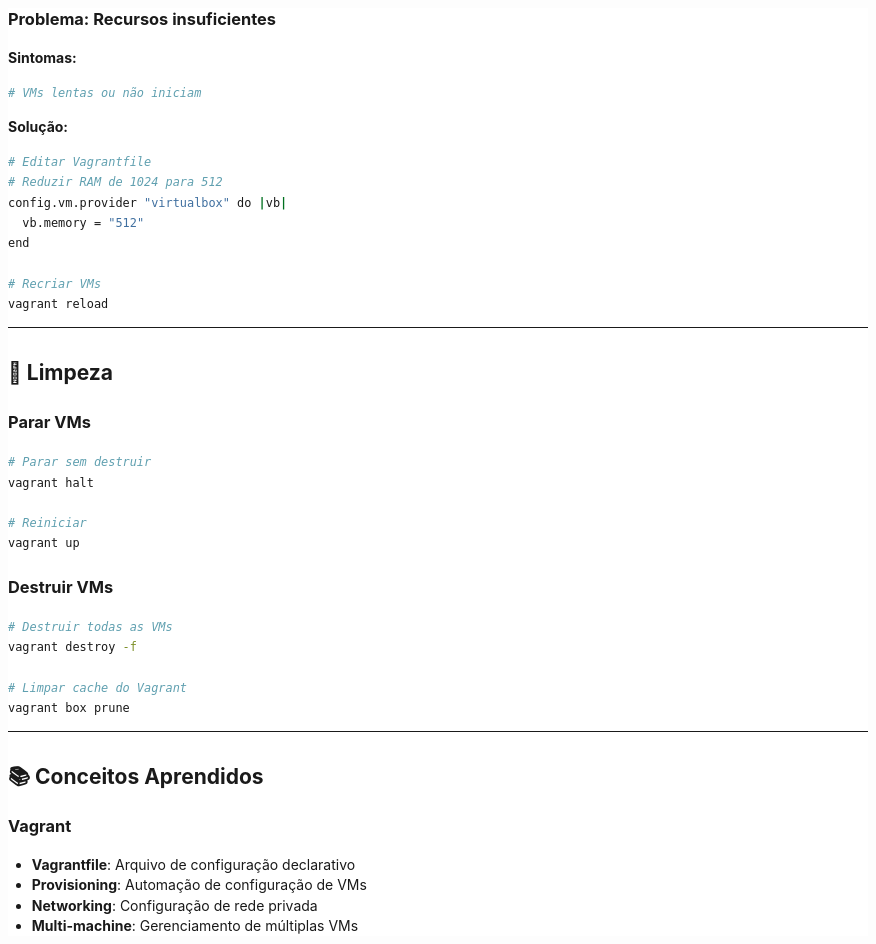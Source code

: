 ### Problema: Recursos insuficientes

**Sintomas:**
```bash
# VMs lentas ou não iniciam
```

**Solução:**
```bash
# Editar Vagrantfile
# Reduzir RAM de 1024 para 512
config.vm.provider "virtualbox" do |vb|
  vb.memory = "512"
end

# Recriar VMs
vagrant reload
```

---

## 🧹 Limpeza

### Parar VMs

```bash
# Parar sem destruir
vagrant halt

# Reiniciar
vagrant up
```

### Destruir VMs

```bash
# Destruir todas as VMs
vagrant destroy -f

# Limpar cache do Vagrant
vagrant box prune
```

---

## 📚 Conceitos Aprendidos

### Vagrant

- **Vagrantfile**: Arquivo de configuração declarativo
- **Provisioning**: Automação de configuração de VMs
- **Networking**: Configuração de rede privada
- **Multi-machine**: Gerenciamento de múltiplas VMs
